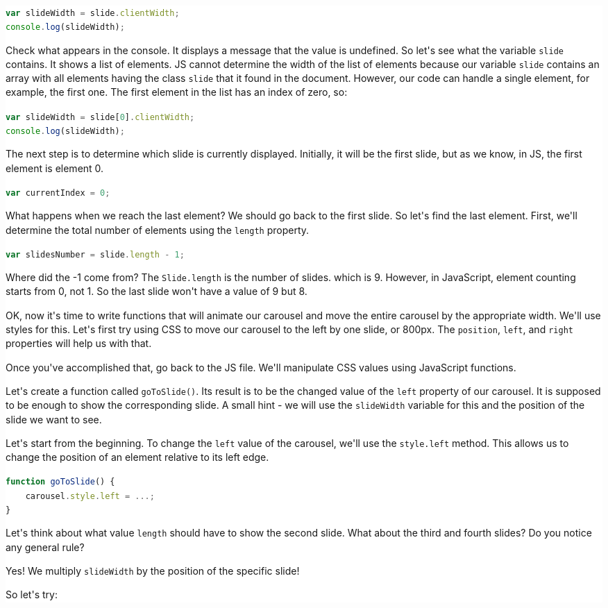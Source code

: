 ```js
var slideWidth = slide.clientWidth;
console.log(slideWidth);
```
Check what appears in the console. It displays a message that the value is undefined. So let's see what the variable `slide` contains. It shows a list of elements. JS cannot determine the width of the list of elements because our variable `slide` contains an array with all elements having the class `slide` that it found in the document. However, our code can handle a single element, for example, the first one. The first element in the list has an index of zero, so:

```js
var slideWidth = slide[0].clientWidth;
console.log(slideWidth);
```

The next step is to determine which slide is currently displayed. Initially, it will be the first slide, but as we know, in JS, the first element is element 0.

```js
var currentIndex = 0;
```

What happens when we reach the last element? We should go back to the first slide. So let's find the last element. First, we'll determine the total number of elements using the `length` property.

```js
var slidesNumber = slide.length - 1;
```

Where did the -1 come from? The `Slide.length` is the number of slides. which is 9. However, in JavaScript, element counting starts from 0, not 1. So the last slide won't have a value of 9 but 8.

OK, now it's time to write functions that will animate our carousel and move the entire carousel by the appropriate width. We'll use styles for this. Let's first try using CSS to move our carousel to the left by one slide, or 800px. The `position`, `left`, and `right` properties will help us with that.

Once you've accomplished that, go back to the JS file. We'll manipulate CSS values using JavaScript functions.

Let's create a function called `goToSlide()`. Its result is to be the changed value of the `left` property of our carousel. It is supposed to be enough to show the corresponding slide. A small hint - we will use the `slideWidth` variable for this and the position of the slide we want to see.

Let's start from the beginning. To change the `left` value of the carousel, we'll use the `style.left` method. This allows us to change the position of an element relative to its left edge.

```js
function goToSlide() {
    carousel.style.left = ...;
}
```
Let's think about what value `length` should have to show the second slide. What about the third and fourth slides? Do you notice any general rule?

Yes! We multiply `slideWidth` by the position of the specific slide!

So let's try:
